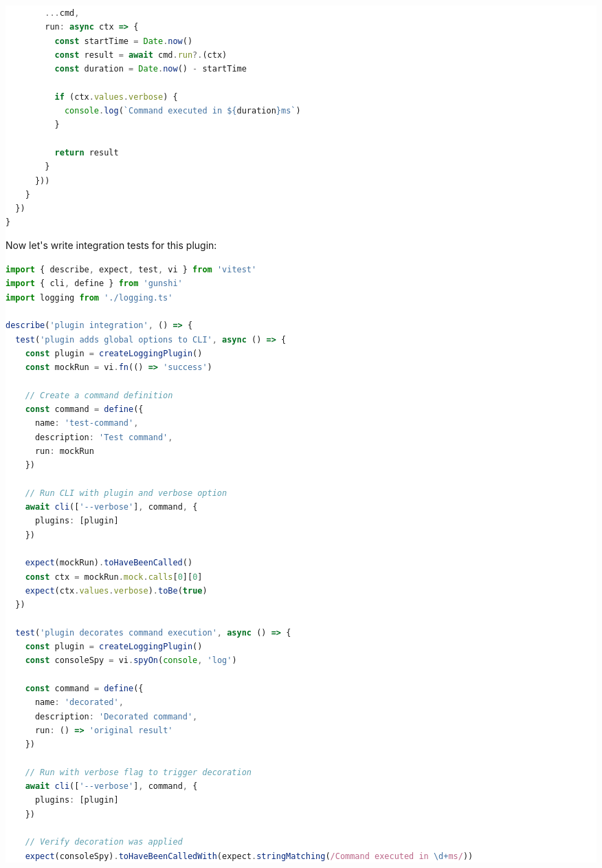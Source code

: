 ```ts [src/plugins/logging.ts]
        ...cmd,
        run: async ctx => {
          const startTime = Date.now()
          const result = await cmd.run?.(ctx)
          const duration = Date.now() - startTime

          if (ctx.values.verbose) {
            console.log(`Command executed in ${duration}ms`)
          }

          return result
        }
      }))
    }
  })
}
```

Now let's write integration tests for this plugin:

```ts [src/plugins/logging.test.ts]
import { describe, expect, test, vi } from 'vitest'
import { cli, define } from 'gunshi'
import logging from './logging.ts'

describe('plugin integration', () => {
  test('plugin adds global options to CLI', async () => {
    const plugin = createLoggingPlugin()
    const mockRun = vi.fn(() => 'success')

    // Create a command definition
    const command = define({
      name: 'test-command',
      description: 'Test command',
      run: mockRun
    })

    // Run CLI with plugin and verbose option
    await cli(['--verbose'], command, {
      plugins: [plugin]
    })

    expect(mockRun).toHaveBeenCalled()
    const ctx = mockRun.mock.calls[0][0]
    expect(ctx.values.verbose).toBe(true)
  })

  test('plugin decorates command execution', async () => {
    const plugin = createLoggingPlugin()
    const consoleSpy = vi.spyOn(console, 'log')

    const command = define({
      name: 'decorated',
      description: 'Decorated command',
      run: () => 'original result'
    })

    // Run with verbose flag to trigger decoration
    await cli(['--verbose'], command, {
      plugins: [plugin]
    })

    // Verify decoration was applied
    expect(consoleSpy).toHaveBeenCalledWith(expect.stringMatching(/Command executed in \d+ms/))
```